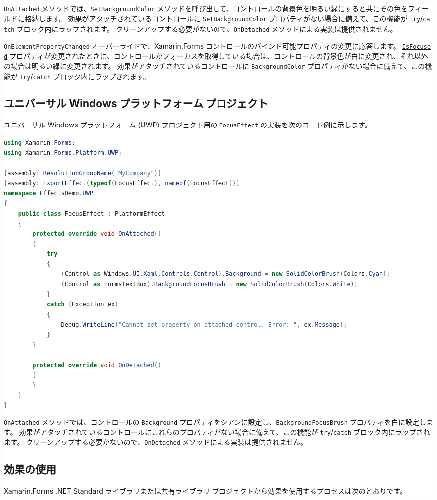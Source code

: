 `OnAttached` メソッドでは、`SetBackgroundColor` メソッドを呼び出して、コントロールの背景色を明るい緑にすると共にその色をフィールドに格納します。 効果がアタッチされているコントロールに `SetBackgroundColor` プロパティがない場合に備えて、この機能が `try`/`catch` ブロック内にラップされます。 クリーンアップする必要がないので、`OnDetached` メソッドによる実装は提供されません。

`OnElementPropertyChanged` オーバーライドで、Xamarin.Forms コントロールのバインド可能プロパティの変更に応答します。 [`IsFocused`](xref:Xamarin.Forms.VisualElement.IsFocused) プロパティが変更されたときに、コントロールがフォーカスを取得している場合は、コントロールの背景色が白に変更され、それ以外の場合は明るい緑に変更されます。 効果がアタッチされているコントロールに `BackgroundColor` プロパティがない場合に備えて、この機能が `try`/`catch` ブロック内にラップされます。

## <a name="universal-windows-platform-projects"></a>ユニバーサル Windows プラットフォーム プロジェクト

ユニバーサル Windows プラットフォーム (UWP) プロジェクト用の `FocusEffect` の実装を次のコード例に示します。

```csharp
using Xamarin.Forms;
using Xamarin.Forms.Platform.UWP;

[assembly: ResolutionGroupName("MyCompany")]
[assembly: ExportEffect(typeof(FocusEffect), nameof(FocusEffect))]
namespace EffectsDemo.UWP
{
    public class FocusEffect : PlatformEffect
    {
        protected override void OnAttached()
        {
            try
            {
                (Control as Windows.UI.Xaml.Controls.Control).Background = new SolidColorBrush(Colors.Cyan);
                (Control as FormsTextBox).BackgroundFocusBrush = new SolidColorBrush(Colors.White);
            }
            catch (Exception ex)
            {
                Debug.WriteLine("Cannot set property on attached control. Error: ", ex.Message);
            }
        }

        protected override void OnDetached()
        {
        }
    }
}
```

`OnAttached` メソッドでは、コントロールの `Background` プロパティをシアンに設定し、`BackgroundFocusBrush` プロパティを白に設定します。 効果がアタッチされているコントロールにこれらのプロパティがない場合に備えて、この機能が `try`/`catch` ブロック内にラップされます。 クリーンアップする必要がないので、`OnDetached` メソッドによる実装は提供されません。

## <a name="consuming-the-effect"></a>効果の使用

Xamarin.Forms .NET Standard ライブラリまたは共有ライブラリ プロジェクトから効果を使用するプロセスは次のとおりです。
